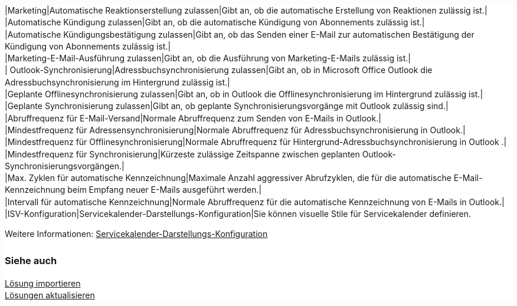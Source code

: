 |Marketing|Automatische Reaktionserstellung zulassen|Gibt an, ob die automatische Erstellung von Reaktionen zulässig ist.|  
|Automatische Kündigung zulassen|Gibt an, ob die automatische Kündigung von Abonnements zulässig ist.|  
|Automatische Kündigungsbestätigung zulassen|Gibt an, ob das Senden einer E-Mail zur automatischen Bestätigung der Kündigung von Abonnements zulässig ist.|  
|Marketing-E-Mail-Ausführung zulassen|Gibt an, ob die Ausführung von Marketing-E-Mails zulässig ist.|  
| Outlook-Synchronisierung|Adressbuchsynchronisierung zulassen|Gibt an, ob in Microsoft Office Outlook die Adressbuchsynchronisierung im Hintergrund zulässig ist.|  
|Geplante Offlinesynchronisierung zulassen|Gibt an, ob in Outlook die Offlinesynchronisierung im Hintergrund zulässig ist.|  
|Geplante Synchronisierung zulassen|Gibt an, ob geplante Synchronisierungsvorgänge mit Outlook zulässig sind.|  
|Abruffrequenz für E-Mail-Versand|Normale Abruffrequenz zum Senden von E-Mails in Outlook.|  
|Mindestfrequenz für Adressensynchronisierung|Normale Abruffrequenz für Adressbuchsynchronisierung in Outlook.|  
|Mindestfrequenz für Offlinesynchronisierung|Normale Abruffrequenz für Hintergrund-Adressbuchsynchronisierung in Outlook .|  
|Mindestfrequenz für Synchronisierung|Kürzeste zulässige Zeitspanne zwischen geplanten Outlook-Synchronisierungsvorgängen.|  
|Max. Zyklen für automatische Kennzeichnung|Maximale Anzahl aggressiver Abrufzyklen, die für die automatische E-Mail-Kennzeichnung beim Empfang neuer E-Mails ausgeführt werden.|  
|Intervall für automatische Kennzeichnung|Normale Abruffrequenz für die automatische Kennzeichnung von E-Mails in Outlook.|  
|ISV-Konfiguration|Servicekalender-Darstellungs-Konfiguration|Sie können visuelle Stile für Servicekalender definieren.

Weitere Informationen:   [Servicekalender-Darstellungs-Konfiguration](https://docs.microsoft.com/dynamics365/customer-engagement/developer/customize-dev/service-calendar-appearance-configuration)

### <a name="see-also"></a>Siehe auch
[Lösung importieren](import-update-export-solutions.md) <br />
[Lösungen aktualisieren](update-solutions.md)
